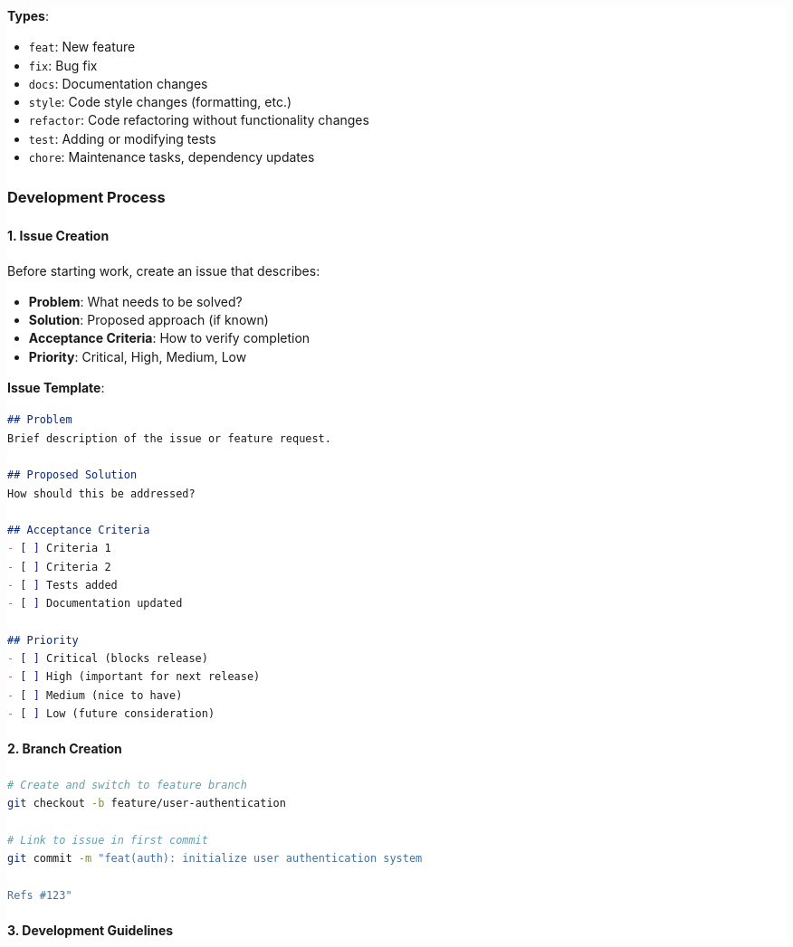 **Types**:
- `feat`: New feature
- `fix`: Bug fix
- `docs`: Documentation changes
- `style`: Code style changes (formatting, etc.)
- `refactor`: Code refactoring without functionality changes
- `test`: Adding or modifying tests
- `chore`: Maintenance tasks, dependency updates

### Development Process

#### 1. Issue Creation

Before starting work, create an issue that describes:

- **Problem**: What needs to be solved?
- **Solution**: Proposed approach (if known)
- **Acceptance Criteria**: How to verify completion
- **Priority**: Critical, High, Medium, Low

**Issue Template**:
```markdown
## Problem
Brief description of the issue or feature request.

## Proposed Solution
How should this be addressed?

## Acceptance Criteria
- [ ] Criteria 1
- [ ] Criteria 2
- [ ] Tests added
- [ ] Documentation updated

## Priority
- [ ] Critical (blocks release)
- [ ] High (important for next release)
- [ ] Medium (nice to have)
- [ ] Low (future consideration)
```

#### 2. Branch Creation

```bash
# Create and switch to feature branch
git checkout -b feature/user-authentication

# Link to issue in first commit
git commit -m "feat(auth): initialize user authentication system

Refs #123"
```

#### 3. Development Guidelines
